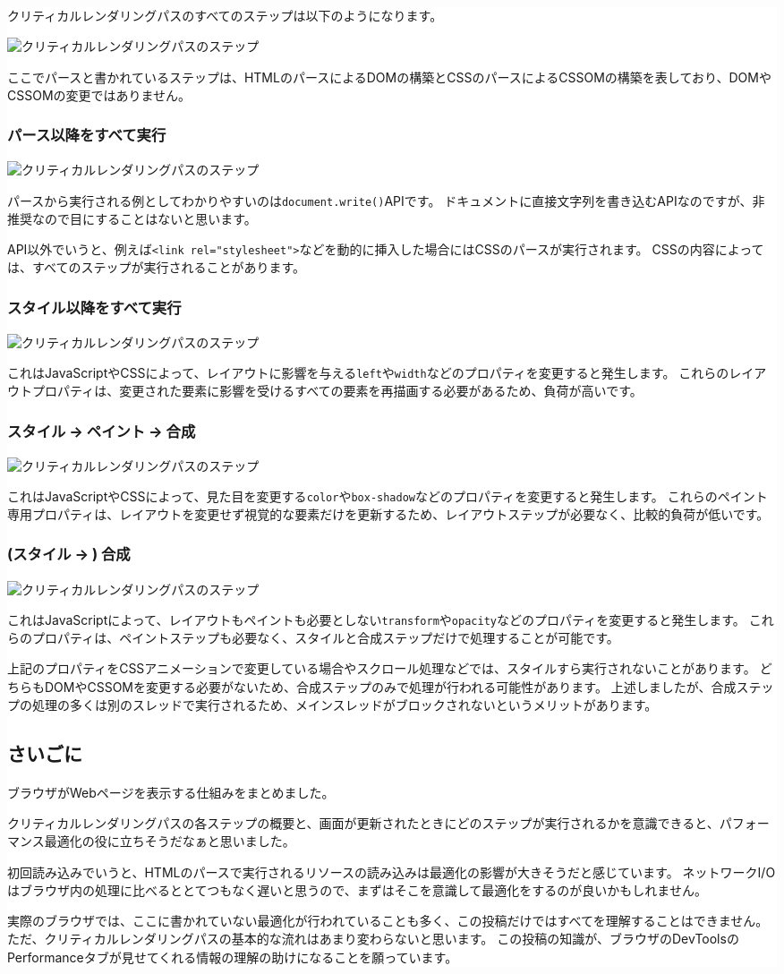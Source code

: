 クリティカルレンダリングパスのすべてのステップは以下のようになります。

![クリティカルレンダリングパスのステップ](/images/rendering-steps-full.png)

ここでパースと書かれているステップは、HTMLのパースによるDOMの構築とCSSのパースによるCSSOMの構築を表しており、DOMやCSSOMの変更ではありません。

### パース以降をすべて実行

![クリティカルレンダリングパスのステップ](/images/rendering-steps-full.png)

パースから実行される例としてわかりやすいのは`document.write()`APIです。
ドキュメントに直接文字列を書き込むAPIなのですが、非推奨なので目にすることはないと思います。

API以外でいうと、例えば`<link rel="stylesheet">`などを動的に挿入した場合にはCSSのパースが実行されます。
CSSの内容によっては、すべてのステップが実行されることがあります。

### スタイル以降をすべて実行

![クリティカルレンダリングパスのステップ](/images/rendering-steps-1.png)

これはJavaScriptやCSSによって、レイアウトに影響を与える`left`や`width`などのプロパティを変更すると発生します。
これらのレイアウトプロパティは、変更された要素に影響を受けるすべての要素を再描画する必要があるため、負荷が高いです。

### スタイル → ペイント → 合成

![クリティカルレンダリングパスのステップ](/images/rendering-steps-2.png)

これはJavaScriptやCSSによって、見た目を変更する`color`や`box-shadow`などのプロパティを変更すると発生します。
これらのペイント専用プロパティは、レイアウトを変更せず視覚的な要素だけを更新するため、レイアウトステップが必要なく、比較的負荷が低いです。

### (スタイル → ) 合成

![クリティカルレンダリングパスのステップ](/images/rendering-steps-3.png)

これはJavaScriptによって、レイアウトもペイントも必要としない`transform`や`opacity`などのプロパティを変更すると発生します。
これらのプロパティは、ペイントステップも必要なく、スタイルと合成ステップだけで処理することが可能です。

上記のプロパティをCSSアニメーションで変更している場合やスクロール処理などでは、スタイルすら実行されないことがあります。
どちらもDOMやCSSOMを変更する必要がないため、合成ステップのみで処理が行われる可能性があります。
上述しましたが、合成ステップの処理の多くは別のスレッドで実行されるため、メインスレッドがブロックされないというメリットがあります。

## さいごに

ブラウザがWebページを表示する仕組みをまとめました。

クリティカルレンダリングパスの各ステップの概要と、画面が更新されたときにどのステップが実行されるかを意識できると、パフォーマンス最適化の役に立ちそうだなぁと思いました。

初回読み込みでいうと、HTMLのパースで実行されるリソースの読み込みは最適化の影響が大きそうだと感じています。
ネットワークI/Oはブラウザ内の処理に比べるととてつもなく遅いと思うので、まずはそこを意識して最適化をするのが良いかもしれません。

実際のブラウザでは、ここに書かれていない最適化が行われていることも多く、この投稿だけではすべてを理解することはできません。
ただ、クリティカルレンダリングパスの基本的な流れはあまり変わらないと思います。
この投稿の知識が、ブラウザのDevToolsのPerformanceタブが見せてくれる情報の理解の助けになることを願っています。
